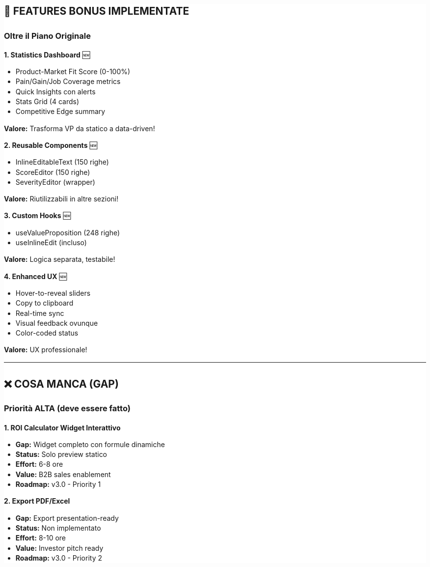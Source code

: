 
## 🎁 FEATURES BONUS IMPLEMENTATE

### Oltre il Piano Originale

**1. Statistics Dashboard** 🆕
- Product-Market Fit Score (0-100%)
- Pain/Gain/Job Coverage metrics
- Quick Insights con alerts
- Stats Grid (4 cards)
- Competitive Edge summary

**Valore:** Trasforma VP da statico a data-driven!

**2. Reusable Components** 🆕
- InlineEditableText (150 righe)
- ScoreEditor (150 righe)
- SeverityEditor (wrapper)

**Valore:** Riutilizzabili in altre sezioni!

**3. Custom Hooks** 🆕
- useValueProposition (248 righe)
- useInlineEdit (incluso)

**Valore:** Logica separata, testabile!

**4. Enhanced UX** 🆕
- Hover-to-reveal sliders
- Copy to clipboard
- Real-time sync
- Visual feedback ovunque
- Color-coded status

**Valore:** UX professionale!

---

## ❌ COSA MANCA (GAP)

### Priorità ALTA (deve essere fatto)

**1. ROI Calculator Widget Interattivo**
- **Gap:** Widget completo con formule dinamiche
- **Status:** Solo preview statico
- **Effort:** 6-8 ore
- **Value:** B2B sales enablement
- **Roadmap:** v3.0 - Priority 1

**2. Export PDF/Excel**
- **Gap:** Export presentation-ready
- **Status:** Non implementato
- **Effort:** 8-10 ore
- **Value:** Investor pitch ready
- **Roadmap:** v3.0 - Priority 2
